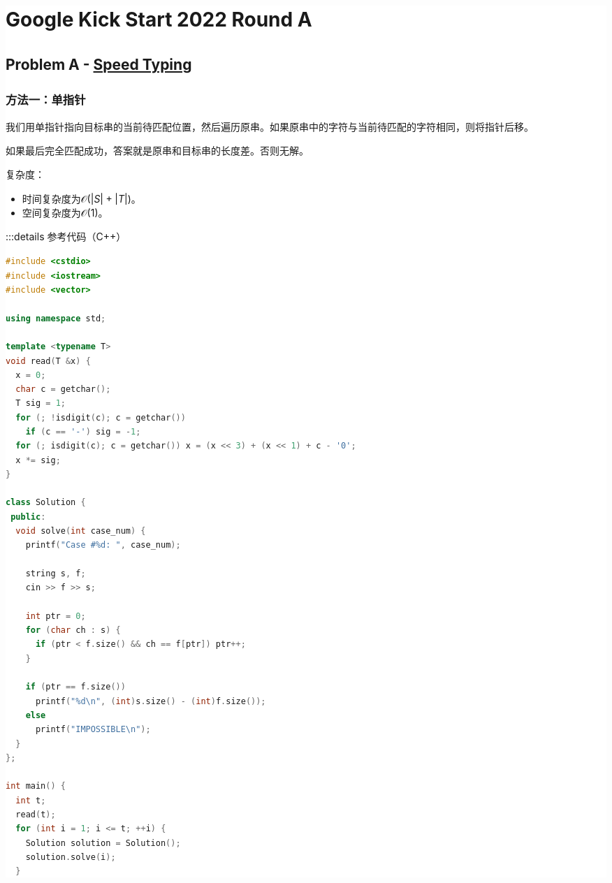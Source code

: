 # Google Kick Start 2022 Round A

## Problem A - [Speed Typing](https://codingcompetitions.withgoogle.com/kickstart/round/00000000008cb33e/00000000009e7021)

### 方法一：单指针

我们用单指针指向目标串的当前待匹配位置，然后遍历原串。如果原串中的字符与当前待匹配的字符相同，则将指针后移。

如果最后完全匹配成功，答案就是原串和目标串的长度差。否则无解。

复杂度：

- 时间复杂度为$\mathcal{O}(|S|+|T|)$。
- 空间复杂度为$\mathcal{O}(1)$。

:::details 参考代码（C++）

```cpp
#include <cstdio>
#include <iostream>
#include <vector>

using namespace std;

template <typename T>
void read(T &x) {
  x = 0;
  char c = getchar();
  T sig = 1;
  for (; !isdigit(c); c = getchar())
    if (c == '-') sig = -1;
  for (; isdigit(c); c = getchar()) x = (x << 3) + (x << 1) + c - '0';
  x *= sig;
}

class Solution {
 public:
  void solve(int case_num) {
    printf("Case #%d: ", case_num);

    string s, f;
    cin >> f >> s;

    int ptr = 0;
    for (char ch : s) {
      if (ptr < f.size() && ch == f[ptr]) ptr++;
    }

    if (ptr == f.size())
      printf("%d\n", (int)s.size() - (int)f.size());
    else
      printf("IMPOSSIBLE\n");
  }
};

int main() {
  int t;
  read(t);
  for (int i = 1; i <= t; ++i) {
    Solution solution = Solution();
    solution.solve(i);
  }
```